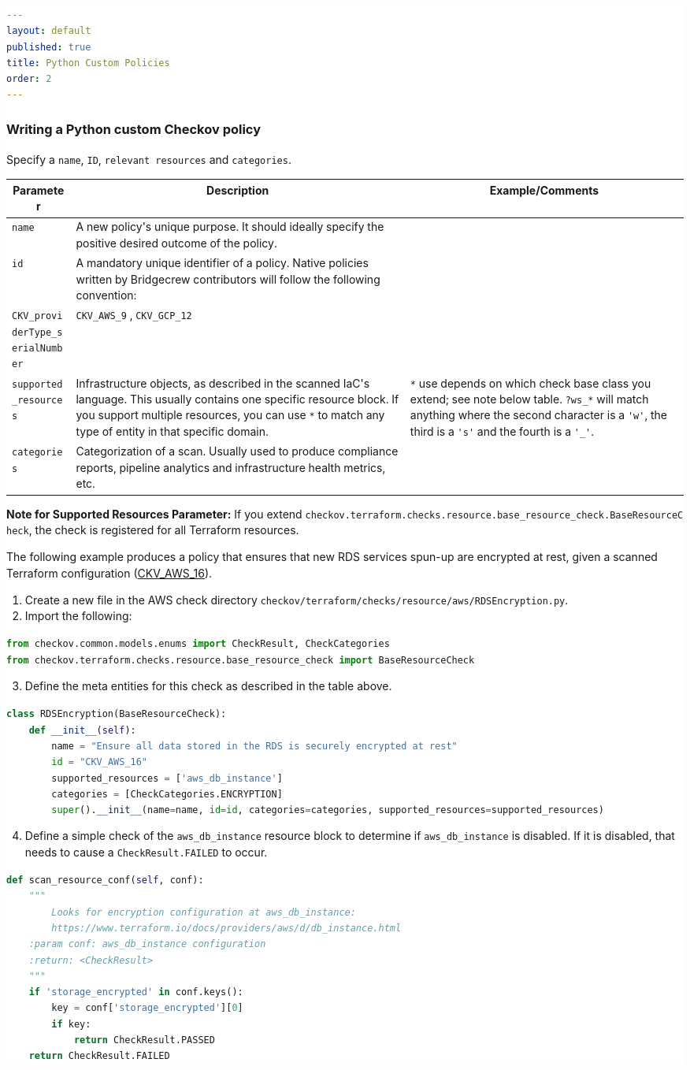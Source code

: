```yaml
---
layout: default
published: true
title: Python Custom Policies
order: 2
---
```


### Writing a Python custom Checkov policy

Specify a `name`, `ID`, `relevant resources` and `categories`.

| Parameter | Description | Example/Comments |
| -------- | -------- | -------- |
| ``name`` | A new policy's unique purpose. It should ideally specify the positive desired outcome of the policy. |  |
| ``id`` | A mandatory unique identifier of a policy. Native policies written by Bridgecrew contributors will follow the following convention:
``CKV_providerType_serialNumber`` | `CKV_AWS_9` , `CKV_GCP_12` |
| ``supported_resources`` | Infrastructure objects, as described in the scanned IaC's language. This usually contains one specific resource block. If you support multiple resources, you can use `*` to match any type of entity in that specific domain. | `*` use depends on which check base class you extend; see note below table. `?ws_*` will match anything where the second character is a `'w'`, the third is a `'s'` and the fourth is a `'_'`. |
| ``categories`` | Categorization of a scan. Usually used to produce compliance reports, pipeline analytics and infrastructure health metrics, etc. |  |

**Note for Supported Resources Parameter:** If you extend `checkov.terraform.checks.resource.base_resource_check.BaseResourceCheck`, the check is registered for all Terraform resources.

The following example produces a policy that ensures that new RDS services spun-up are encrypted at rest, given a scanned Terraform configuration ([CKV_AWS_16](https://github.com/bridgecrewio/checkov/blob/master/checkov/terraform/checks/resource/aws/RDSEncryption.py)).
1. Create a new file in the AWS check directory ``checkov/terraform/checks/resource/aws/RDSEncryption.py``.
2. Import the following:

```python
from checkov.common.models.enums import CheckResult, CheckCategories
from checkov.terraform.checks.resource.base_resource_check import BaseResourceCheck
```

3. Define the meta entities for this check as described in the table above.

```python
class RDSEncryption(BaseResourceCheck):
    def __init__(self):
        name = "Ensure all data stored in the RDS is securely encrypted at rest"
        id = "CKV_AWS_16"
        supported_resources = ['aws_db_instance']
        categories = [CheckCategories.ENCRYPTION]
        super().__init__(name=name, id=id, categories=categories, supported_resources=supported_resources)
```

4. Define a simple check of the ```aws_db_instance``` resource block to determine if ```aws_db_instance``` is disabled. If it is disabled, that needs to cause a ```CheckResult.FAILED``` to occur.

```python
def scan_resource_conf(self, conf):
    """
        Looks for encryption configuration at aws_db_instance:
        https://www.terraform.io/docs/providers/aws/d/db_instance.html
    :param conf: aws_db_instance configuration
    :return: <CheckResult>
    """
    if 'storage_encrypted' in conf.keys():
        key = conf['storage_encrypted'][0]
        if key:
            return CheckResult.PASSED
    return CheckResult.FAILED
```